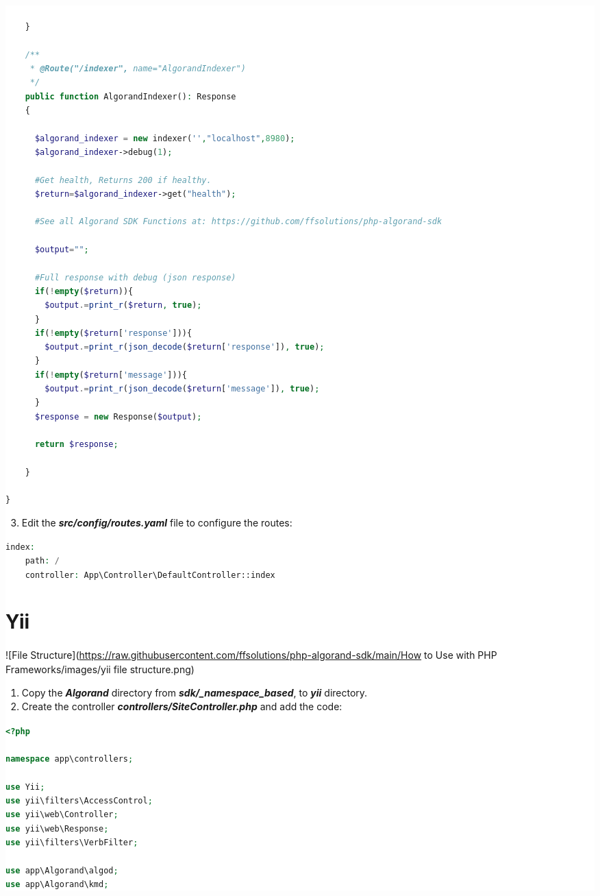 ```php

    }

    /**
     * @Route("/indexer", name="AlgorandIndexer")
     */
    public function AlgorandIndexer(): Response
    {

      $algorand_indexer = new indexer('',"localhost",8980);
      $algorand_indexer->debug(1);

      #Get health, Returns 200 if healthy.
      $return=$algorand_indexer->get("health");

      #See all Algorand SDK Functions at: https://github.com/ffsolutions/php-algorand-sdk

      $output="";

      #Full response with debug (json response)
      if(!empty($return)){
        $output.=print_r($return, true);
      }
      if(!empty($return['response'])){
        $output.=print_r(json_decode($return['response']), true);
      }
      if(!empty($return['message'])){
        $output.=print_r(json_decode($return['message']), true);
      }
      $response = new Response($output);

      return $response;

    }

}
```
3. Edit the ***src/config/routes.yaml***  file to configure the routes:
```php
index:
    path: /
    controller: App\Controller\DefaultController::index
```

# Yii

![File Structure](https://raw.githubusercontent.com/ffsolutions/php-algorand-sdk/main/How to Use with PHP Frameworks/images/yii file structure.png)

 1. Copy the ***Algorand*** directory from ***sdk/_namespace_based***, to ***yii*** directory.
 2. Create the controller ***controllers/SiteController.php*** and add the code:
```php
<?php

namespace app\controllers;

use Yii;
use yii\filters\AccessControl;
use yii\web\Controller;
use yii\web\Response;
use yii\filters\VerbFilter;

use app\Algorand\algod;
use app\Algorand\kmd;
```